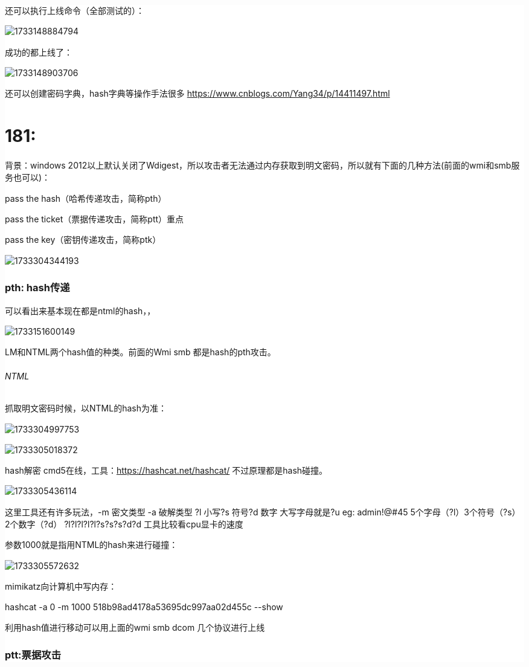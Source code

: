 还可以执行上线命令（全部测试的）：

![1733148884794](https://cdn.jsdelivr.net/gh/maybeyjb/blue-team/img/202506170942193.png)

成功的都上线了：

![1733148903706](https://cdn.jsdelivr.net/gh/maybeyjb/blue-team/img/202506170942194.png)

还可以创建密码字典，hash字典等操作手法很多  https://www.cnblogs.com/Yang34/p/14411497.html

# 181: 

背景：windows 2012以上默认关闭了Wdigest，所以攻击者无法通过内存获取到明文密码，所以就有下面的几种方法(前面的wmi和smb服务也可以)：

pass the hash（哈希传递攻击，简称pth）

pass the ticket（票据传递攻击，简称ptt）重点

pass the key（密钥传递攻击，简称ptk）

![1733304344193](https://cdn.jsdelivr.net/gh/maybeyjb/blue-team/img/202506170942195.png)

### pth:   hash传递

可以看出来基本现在都是ntml的hash，， 

![1733151600149](https://cdn.jsdelivr.net/gh/maybeyjb/blue-team/img/202506170942196.png)

 LM和NTML两个hash值的种类。前面的Wmi  smb 都是hash的pth攻击。

###### NTML

抓取明文密码时候，以NTML的hash为准：

![1733304997753](https://cdn.jsdelivr.net/gh/maybeyjb/blue-team/img/202506170942197.png)

![1733305018372](https://cdn.jsdelivr.net/gh/maybeyjb/blue-team/img/202506170942198.png)

 hash解密          cmd5在线，工具：https://hashcat.net/hashcat/   不过原理都是hash碰撞。

![1733305436114](https://cdn.jsdelivr.net/gh/maybeyjb/blue-team/img/202506170942199.png)

这里工具还有许多玩法，-m 密文类型           -a 破解类型         ?l 小写?s 符号?d 数字      	大写字母就是?u		eg: admin!@#45  5个字母（?l）3个符号（?s）2个数字（?d）  ?l?l?l?l?l?s?s?s?d?d   工具比较看cpu显卡的速度

参数1000就是指用NTML的hash来进行碰撞：

![1733305572632](https://cdn.jsdelivr.net/gh/maybeyjb/blue-team/img/202506170942200.png)

mimikatz向计算机中写内存：

hashcat -a 0 -m 1000  518b98ad4178a53695dc997aa02d455c  --show

利用hash值进行移动可以用上面的wmi   smb  dcom 几个协议进行上线

### ptt:票据攻击         
